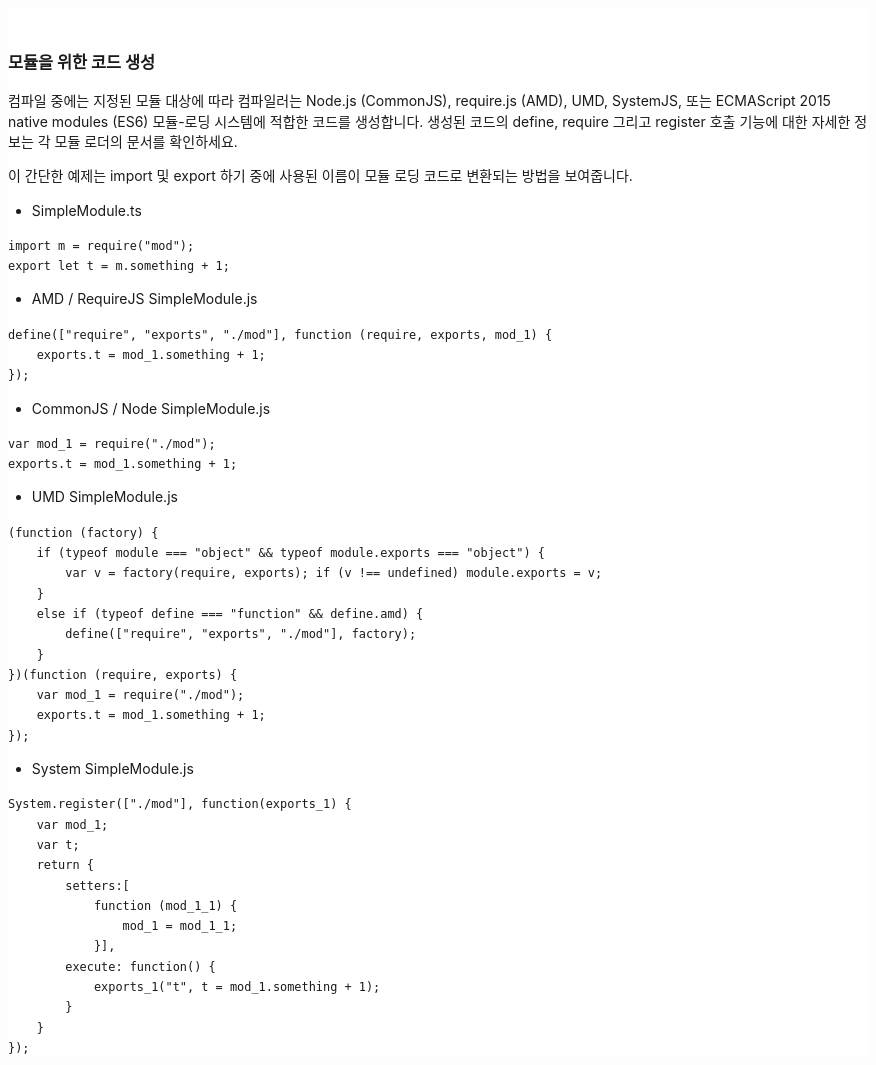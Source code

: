 <br>

### 모듈을 위한 코드 생성

컴파일 중에는 지정된 모듈 대상에 따라 컴파일러는 Node.js (CommonJS), require.js (AMD), UMD, SystemJS, 또는 ECMAScript 2015 native modules (ES6) 모듈-로딩 시스템에 적합한 코드를 생성합니다. 생성된 코드의 define, require 그리고 register 호출 기능에 대한 자세한 정보는 각 모듈 로더의 문서를 확인하세요.

이 간단한 예제는 import 및 export 하기 중에 사용된 이름이 모듈 로딩 코드로 변환되는 방법을 보여줍니다.

* SimpleModule.ts

```
import m = require("mod");
export let t = m.something + 1;
```

* AMD / RequireJS SimpleModule.js

```
define(["require", "exports", "./mod"], function (require, exports, mod_1) {
    exports.t = mod_1.something + 1;
});
```

* CommonJS / Node SimpleModule.js

```
var mod_1 = require("./mod");
exports.t = mod_1.something + 1;
```

* UMD SimpleModule.js

```
(function (factory) {
    if (typeof module === "object" && typeof module.exports === "object") {
        var v = factory(require, exports); if (v !== undefined) module.exports = v;
    }
    else if (typeof define === "function" && define.amd) {
        define(["require", "exports", "./mod"], factory);
    }
})(function (require, exports) {
    var mod_1 = require("./mod");
    exports.t = mod_1.something + 1;
});
```

* System SimpleModule.js

```
System.register(["./mod"], function(exports_1) {
    var mod_1;
    var t;
    return {
        setters:[
            function (mod_1_1) {
                mod_1 = mod_1_1;
            }],
        execute: function() {
            exports_1("t", t = mod_1.something + 1);
        }
    }
});
```

